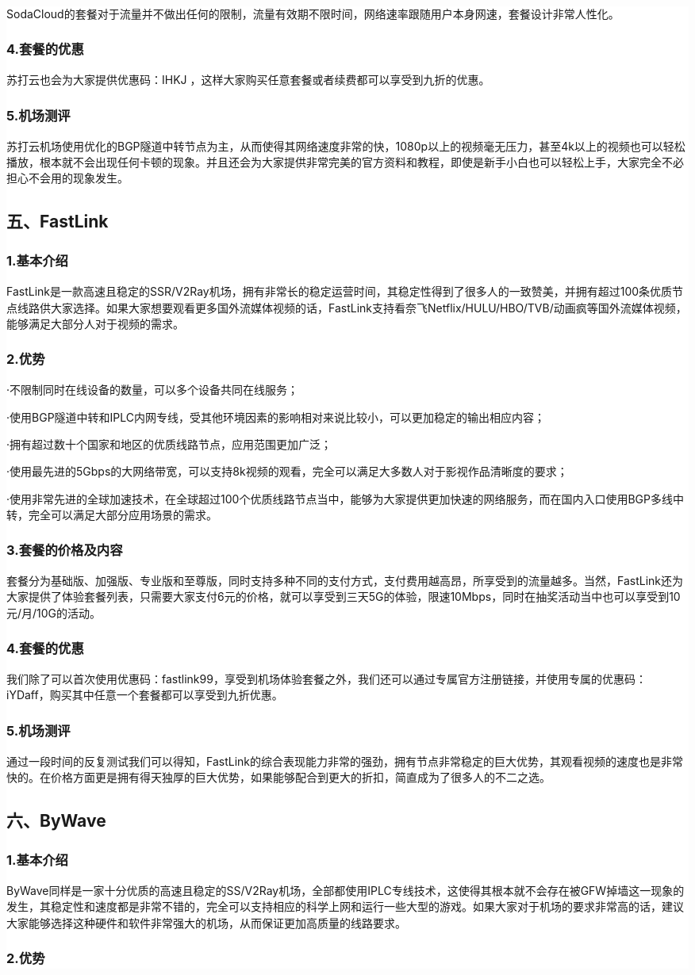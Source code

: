 SodaCloud的套餐对于流量并不做出任何的限制，流量有效期不限时间，网络速率跟随用户本身网速，套餐设计非常人性化。

### 4.套餐的优惠

苏打云也会为大家提供优惠码：IHKJ ，这样大家购买任意套餐或者续费都可以享受到九折的优惠。

### 5.机场测评

苏打云机场使用优化的BGP隧道中转节点为主，从而使得其网络速度非常的快，1080p以上的视频毫无压力，甚至4k以上的视频也可以轻松播放，根本就不会出现任何卡顿的现象。并且还会为大家提供非常完美的官方资料和教程，即使是新手小白也可以轻松上手，大家完全不必担心不会用的现象发生。

## 五、FastLink

### 1.基本介绍

FastLink是一款高速且稳定的SSR/V2Ray机场，拥有非常长的稳定运营时间，其稳定性得到了很多人的一致赞美，并拥有超过100条优质节点线路供大家选择。如果大家想要观看更多国外流媒体视频的话，FastLink支持看奈飞Netflix/HULU/HBO/TVB/动画疯等国外流媒体视频，能够满足大部分人对于视频的需求。

### 2.优势

·不限制同时在线设备的数量，可以多个设备共同在线服务；

·使用BGP隧道中转和IPLC内网专线，受其他环境因素的影响相对来说比较小，可以更加稳定的输出相应内容；

·拥有超过数十个国家和地区的优质线路节点，应用范围更加广泛；

·使用最先进的5Gbps的大网络带宽，可以支持8k视频的观看，完全可以满足大多数人对于影视作品清晰度的要求；

·使用非常先进的全球加速技术，在全球超过100个优质线路节点当中，能够为大家提供更加快速的网络服务，而在国内入口使用BGP多线中转，完全可以满足大部分应用场景的需求。

### 3.套餐的价格及内容

套餐分为基础版、加强版、专业版和至尊版，同时支持多种不同的支付方式，支付费用越高昂，所享受到的流量越多。当然，FastLink还为大家提供了体验套餐列表，只需要大家支付6元的价格，就可以享受到三天5G的体验，限速10Mbps，同时在抽奖活动当中也可以享受到10元/月/10G的活动。

### 4.套餐的优惠

我们除了可以首次使用优惠码：fastlink99，享受到机场体验套餐之外，我们还可以通过专属官方注册链接，并使用专属的优惠码：iYDaff，购买其中任意一个套餐都可以享受到九折优惠。

### 5.机场测评

通过一段时间的反复测试我们可以得知，FastLink的综合表现能力非常的强劲，拥有节点非常稳定的巨大优势，其观看视频的速度也是非常快的。在价格方面更是拥有得天独厚的巨大优势，如果能够配合到更大的折扣，简直成为了很多人的不二之选。

## 六、ByWave

### 1.基本介绍

ByWave同样是一家十分优质的高速且稳定的SS/V2Ray机场，全部都使用IPLC专线技术，这使得其根本就不会存在被GFW掉墙这一现象的发生，其稳定性和速度都是非常不错的，完全可以支持相应的科学上网和运行一些大型的游戏。如果大家对于机场的要求非常高的话，建议大家能够选择这种硬件和软件非常强大的机场，从而保证更加高质量的线路要求。

### 2.优势

